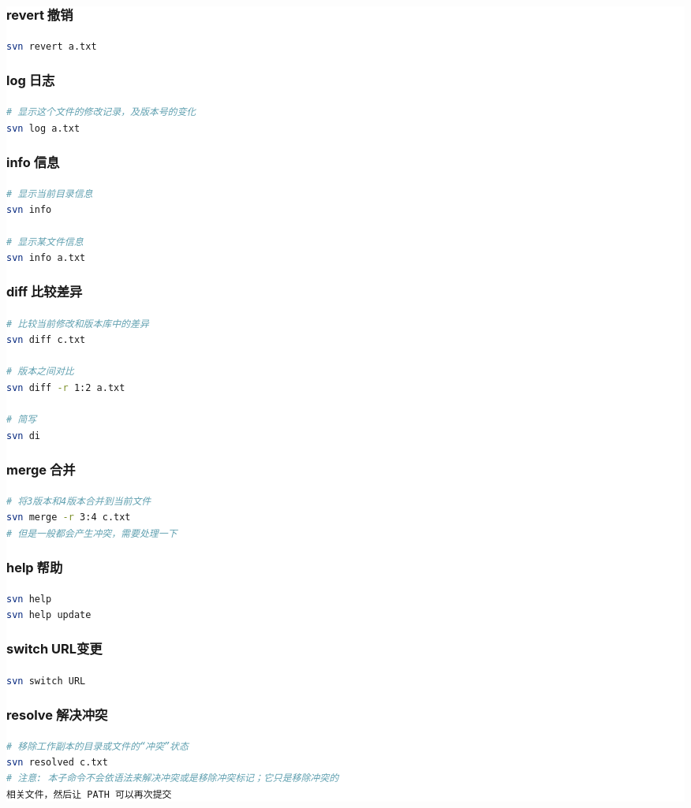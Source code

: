 ### revert 撤销
```sh
svn revert a.txt
```

### log 日志
```sh
# 显示这个文件的修改记录，及版本号的变化
svn log a.txt
```

### info 信息
```sh
# 显示当前目录信息
svn info

# 显示某文件信息
svn info a.txt
```

### diff 比较差异
```sh
# 比较当前修改和版本库中的差异
svn diff c.txt

# 版本之间对比
svn diff -r 1:2 a.txt

# 简写
svn di
```

### merge 合并
```sh
# 将3版本和4版本合并到当前文件
svn merge -r 3:4 c.txt
# 但是一般都会产生冲突，需要处理一下
```

### help 帮助
```sh
svn help
svn help update
```

### switch URL变更
```sh
svn switch URL
```

### resolve 解决冲突
```sh
# 移除工作副本的目录或文件的“冲突”状态
svn resolved c.txt
# 注意: 本子命令不会依语法来解决冲突或是移除冲突标记；它只是移除冲突的
相关文件，然后让 PATH 可以再次提交
```
